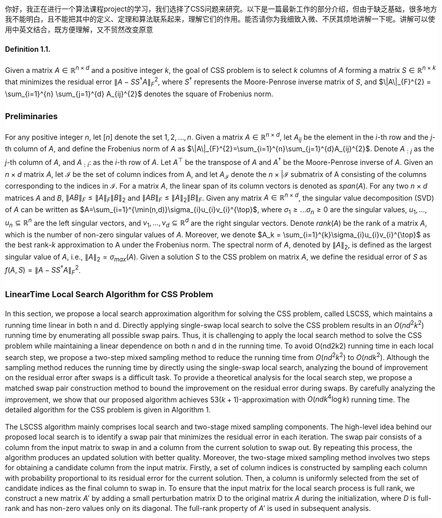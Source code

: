 你好，我正在进行一个算法课程project的学习，我们选择了CSS问题来研究。以下是一篇最新工作的部分介绍，但由于缺乏基础，很多地方我不能明白，且不能把其中的定义、定理和算法联系起来，理解它们的作用。能否请你为我细致入微、不厌其烦地讲解一下呢。讲解可以使用中英文结合，既方便理解，又不贸然改变原意

#### Definition 1.1.

 Given a matrix $A \in \mathbb{R}^{n \times d}$ and a positive integer $k$, the goal of CSS problem is to select $k$ columns of $A$ forming a matrix $S \in \mathbb{R}^{n \times k}$ that minimizes the residual error $\|A - SS^{\dagger}A\|_{F}^{2}$, where $S^{\dagger}$ represents the Moore-Penrose inverse matrix of $S$, and $\|A\|_{F}^{2} = \sum_{i=1}^{n} \sum_{j=1}^{d} A_{ij}^{2}$ denotes the square of Frobenius norm.

### Preliminaries

For any positive integer $n$, let $[n]$ denote the set ${1,2, \dots, n}$. Given a matrix $A \in \mathbb{R}^{n \times d}$, let $A_{ij}$ be the element in the $i$-th row and the $j$-th column of $A$, and define the Frobenius norm of $A$ as $\|A\|_{F}^{2}=\sum_{i=1}^{n}\sum_{j=1}^{d}A_{ij}^{2}$. Denote $A_{:j}$ as the $j$-th column of $A$, and $A_{:i}$: as the $i$-th row of $A$. Let $A^{\top}$ be the transpose of $A$ and $A^\dagger$ be the Moore-Penrose inverse of $A$. Given an $n \times d$ matrix $A$, let $\mathcal{I}$ be the set of column indices from A, and let $A_{\mathcal{I}}$ denote the $n \times |\mathcal{I}$ submatrix of A consisting of the columns corresponding to the indices in $\mathcal{I}$. For a matrix $A$, the linear span of its column vectors is denoted as $span(A)$. For any two $n \times d$ matrices $A$ and $B$, $\|AB\|_F \leq \|A\|_F\|B\|_2$ and $\|AB\|_F \leq \|A\|_2\|B\|_F$. Given any matrix $A \in \mathbb{R}^{n \times d}$, the singular value decomposition (SVD) of $A$ can be written as $A=\sum_{i=1}^{\min(n,d)}\sigma_{i}u_{i}v_{i}^{\top}$, where $\sigma_1 \geq \dots \sigma_n \geq 0$ are the singular values, ${u_1, \dots, u_n} \subseteq \mathbb{R}^n$ are the left singular vectors, and ${v_1, \dots, v_d} \subseteq \mathbb{R}^d$ are the right singular vectors. Denote $rank(A)$ be the rank of a matrix $A$, which is the number of non-zero singular values of $A$. Moreover, we denote $A_k = \sum_{i=1}^{k}\sigma_{i}u_{i}v_{i}^{\top}$ as the best rank-$k$ approximation to A under the Frobenius norm. The spectral norm of $A$, denoted by $\|A\|_2$, is defined as the largest singular value of $A$, i.e., $\|A\|_2 = \sigma_{max}(A)$. Given a solution $S$ to the CSS problem on matrix $A$, we define the residual error of $S$ as $f(A,S) = \|A-SS^{\dagger}A\|_{F}^{2}$.

### LinearTime Local Search Algorithm for CSS Problem

In this section, we propose a local search approximation algorithm for solving the CSS problem, called LSCSS, which maintains a running time linear in both n and d. Directly applying single-swap local search to solve the CSS problem results in an $O(nd^2k^2)$ running time by enumerating all possible swap pairs. Thus, it is challenging to apply the local search method to solve the CSS problem while maintaining a linear dependence on both n and d in the running time. To avoid O(nd2k2) running time in each local search step, we propose a two-step mixed sampling method to reduce the running time from $O(nd^2k^2)$ to $O(ndk^2)$. Although the sampling method reduces the running
 time by directly using the single-swap local search, analyzing the bound of improvement on the residual error after swaps is a difficult task. To provide a theoretical analysis for the local search step, we propose a matched swap pair construction method to bound the improvement on the residual error during swaps. By carefully analyzing the improvement, we show that our proposed algorithm
 achieves $53(k+1)$-approximation with $O(ndk^4 \log k)$ running time. The detailed algorithm for the CSS problem is given in Algorithm 1.

The LSCSS algorithm mainly comprises local search and two-stage mixed sampling components. The high-level idea behind our proposed local search is to identify a swap pair that minimizes the residual error in each iteration. The swap pair consists of a column from the input matrix to swap in and a column from the current solution to swap out. By repeating this process, the algorithm produces an updated solution with better quality. Moreover, the two-stage mixed sampling method involves two steps for obtaining a candidate column from the input matrix. Firstly, a set of column indices is constructed by sampling each column with probability proportional to its residual error for the current solution. Then, a column is uniformly selected from the set of candidate indices as the final column to swap in. To ensure that the input matrix for the local search process is full rank, we construct a new matrix $A'$ by adding a small perturbation matrix D to the original matrix $A$ during the initialization, where $D$ is full-rank and has non-zero values only on its diagonal. The full-rank property of $A'$ is used in subsequent analysis.
